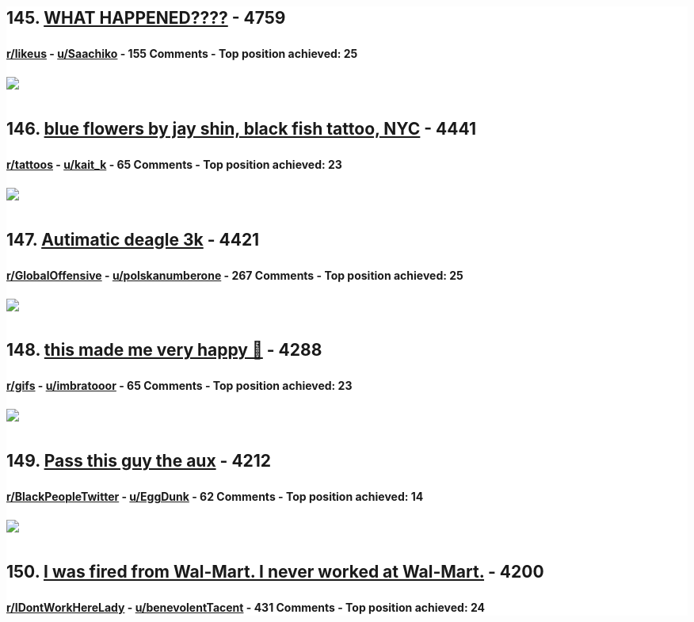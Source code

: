 ## 145. [WHAT HAPPENED????](http://reddit.com/r/likeus/comments/6m4xx5/what_happened/) - 4759
#### [r/likeus](http://reddit.com/r/likeus) - [u/Saachiko](http://reddit.com/u/Saachiko) - 155 Comments - Top position achieved: 25

<a href="http://i.imgur.com/roMwt4o.gifv"><img src="https://b.thumbs.redditmedia.com/vmfj1FfsI0vcLz99AEl9toNeKQj0jKag9LsxChUZ-Ko.jpg"></img></a>

## 146. [blue flowers by jay shin, black fish tattoo, NYC](http://reddit.com/r/tattoos/comments/6mabox/blue_flowers_by_jay_shin_black_fish_tattoo_nyc/) - 4441
#### [r/tattoos](http://reddit.com/r/tattoos) - [u/kait_k](http://reddit.com/u/kait_k) - 65 Comments - Top position achieved: 23

<a href="http://i.imgur.com/d1g61Lf.jpg"><img src="https://b.thumbs.redditmedia.com/qTVxaorSkBjttVLAaTfTvYurDpyrups3rjiASPBMiDI.jpg"></img></a>

## 147. [Autimatic deagle 3k](http://reddit.com/r/GlobalOffensive/comments/6m8053/autimatic_deagle_3k/) - 4421
#### [r/GlobalOffensive](http://reddit.com/r/GlobalOffensive) - [u/polskanumberone](http://reddit.com/u/polskanumberone) - 267 Comments - Top position achieved: 25

<a href="https://clips.twitch.tv/ArbitraryCloudyMartenCorgiDerp"><img src="https://b.thumbs.redditmedia.com/JJbm7uoEh1CDZLsKUPI0d4av43nRKuKqMVzNOOnkFRo.jpg"></img></a>

## 148. [this made me very happy 🤗](http://reddit.com/r/gifs/comments/6m6q7f/this_made_me_very_happy/) - 4288
#### [r/gifs](http://reddit.com/r/gifs) - [u/imbratooor](http://reddit.com/u/imbratooor) - 65 Comments - Top position achieved: 23

<a href="https://giphy.com/gifs/dad-l4FGIeuaBr1wXem2I?utm_source=media-link&amp;utm_medium=landing&amp;utm_campaign=Media%20Links&amp;utm_term=http://upgifs.com/77773-external.gif"><img src="https://a.thumbs.redditmedia.com/oQYzsTPnAwBH7jYTdPXwVt-vK36InvqVpPaKL7yi6R0.jpg"></img></a>

## 149. [Pass this guy the aux](http://reddit.com/r/BlackPeopleTwitter/comments/6mauxy/pass_this_guy_the_aux/) - 4212
#### [r/BlackPeopleTwitter](http://reddit.com/r/BlackPeopleTwitter) - [u/EggDunk](http://reddit.com/u/EggDunk) - 62 Comments - Top position achieved: 14

<a href="http://imgur.com/AxbSiBL"><img src="https://b.thumbs.redditmedia.com/yJPAbJDcTgyM47URPzYSyaUS2QhNDD9cDAPqdqEUwbg.jpg"></img></a>

## 150. [I was fired from Wal-Mart. I never worked at Wal-Mart.](http://reddit.com/r/IDontWorkHereLady/comments/6m5o4i/i_was_fired_from_walmart_i_never_worked_at_walmart/) - 4200
#### [r/IDontWorkHereLady](http://reddit.com/r/IDontWorkHereLady) - [u/benevolentTacent](http://reddit.com/u/benevolentTacent) - 431 Comments - Top position achieved: 24
